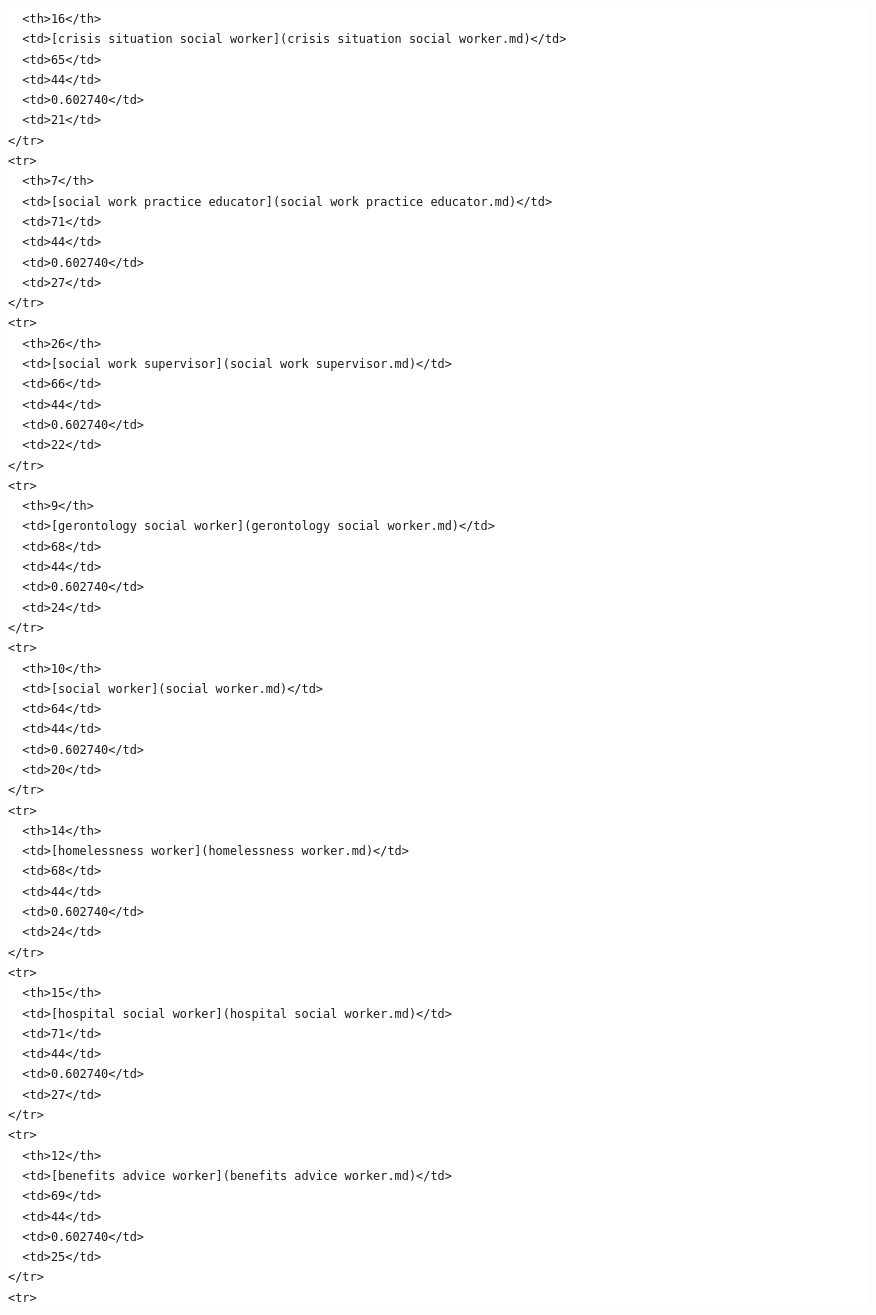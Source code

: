       <th>16</th>
      <td>[crisis situation social worker](crisis situation social worker.md)</td>
      <td>65</td>
      <td>44</td>
      <td>0.602740</td>
      <td>21</td>
    </tr>
    <tr>
      <th>7</th>
      <td>[social work practice educator](social work practice educator.md)</td>
      <td>71</td>
      <td>44</td>
      <td>0.602740</td>
      <td>27</td>
    </tr>
    <tr>
      <th>26</th>
      <td>[social work supervisor](social work supervisor.md)</td>
      <td>66</td>
      <td>44</td>
      <td>0.602740</td>
      <td>22</td>
    </tr>
    <tr>
      <th>9</th>
      <td>[gerontology social worker](gerontology social worker.md)</td>
      <td>68</td>
      <td>44</td>
      <td>0.602740</td>
      <td>24</td>
    </tr>
    <tr>
      <th>10</th>
      <td>[social worker](social worker.md)</td>
      <td>64</td>
      <td>44</td>
      <td>0.602740</td>
      <td>20</td>
    </tr>
    <tr>
      <th>14</th>
      <td>[homelessness worker](homelessness worker.md)</td>
      <td>68</td>
      <td>44</td>
      <td>0.602740</td>
      <td>24</td>
    </tr>
    <tr>
      <th>15</th>
      <td>[hospital social worker](hospital social worker.md)</td>
      <td>71</td>
      <td>44</td>
      <td>0.602740</td>
      <td>27</td>
    </tr>
    <tr>
      <th>12</th>
      <td>[benefits advice worker](benefits advice worker.md)</td>
      <td>69</td>
      <td>44</td>
      <td>0.602740</td>
      <td>25</td>
    </tr>
    <tr>
